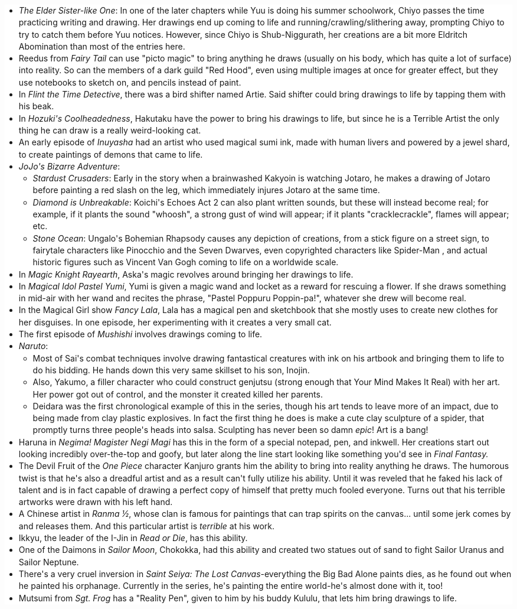 -   _The Elder Sister-like One_: In one of the later chapters while Yuu is doing his summer schoolwork, Chiyo passes the time practicing writing and drawing. Her drawings end up coming to life and running/crawling/slithering away, prompting Chiyo to try to catch them before Yuu notices. However, since Chiyo is Shub-Niggurath, her creations are a bit more Eldritch Abomination than most of the entries here.
-   Reedus from _Fairy Tail_ can use "picto magic" to bring anything he draws (usually on his body, which has quite a lot of surface) into reality. So can the members of a dark guild "Red Hood", even using multiple images at once for greater effect, but they use notebooks to sketch on, and pencils instead of paint.
-   In _Flint the Time Detective_, there was a bird shifter named Artie. Said shifter could bring drawings to life by tapping them with his beak.
-   In _Hozuki's Coolheadedness_, Hakutaku have the power to bring his drawings to life, but since he is a Terrible Artist the only thing he can draw is a really weird-looking cat.
-   An early episode of _Inuyasha_ had an artist who used magical sumi ink, made with human livers and powered by a jewel shard, to create paintings of demons that came to life.
-   _JoJo's Bizarre Adventure_:
    -   _Stardust Crusaders_: Early in the story when a brainwashed Kakyoin is watching Jotaro, he makes a drawing of Jotaro before painting a red slash on the leg, which immediately injures Jotaro at the same time.
    -   _Diamond is Unbreakable_: Koichi's Echoes Act 2 can also plant written sounds, but these will instead become real; for example, if it plants the sound "whoosh", a strong gust of wind will appear; if it plants "cracklecrackle", flames will appear; etc.
    -   _Stone Ocean_: Ungalo's Bohemian Rhapsody causes any depiction of creations, from a stick figure on a street sign, to fairytale characters like Pinocchio and the Seven Dwarves, even copyrighted characters like Spider-Man , and actual historic figures such as Vincent Van Gogh coming to life on a worldwide scale.
-   In _Magic Knight Rayearth_, Aska's magic revolves around bringing her drawings to life.
-   In _Magical Idol Pastel Yumi_, Yumi is given a magic wand and locket as a reward for rescuing a flower. If she draws something in mid-air with her wand and recites the phrase, "Pastel Poppuru Poppin-pa!", whatever she drew will become real.
-   In the Magical Girl show _Fancy Lala_, Lala has a magical pen and sketchbook that she mostly uses to create new clothes for her disguises. In one episode, her experimenting with it creates a very small cat.
-   The first episode of _Mushishi_ involves drawings coming to life.
-   _Naruto_:
    -   Most of Sai's combat techniques involve drawing fantastical creatures with ink on his artbook and bringing them to life to do his bidding. He hands down this very same skillset to his son, Inojin.
    -   Also, Yakumo, a filler character who could construct genjutsu (strong enough that Your Mind Makes It Real) with her art. Her power got out of control, and the monster it created killed her parents.
    -   Deidara was the first chronological example of this in the series, though his art tends to leave more of an impact, due to being made from clay plastic explosives. In fact the first thing he does is make a cute clay sculpture of a spider, that promptly turns three people's heads into salsa. Sculpting has never been so damn _epic_! Art is a bang!
-   Haruna in _Negima! Magister Negi Magi_ has this in the form of a special notepad, pen, and inkwell. Her creations start out looking incredibly over-the-top and goofy, but later along the line start looking like something you'd see in _Final Fantasy._
-   The Devil Fruit of the _One Piece_ character Kanjuro grants him the ability to bring into reality anything he draws. The humorous twist is that he's also a dreadful artist and as a result can't fully utilize his ability. Until it was reveled that he faked his lack of talent and is in fact capable of drawing a perfect copy of himself that pretty much fooled everyone. Turns out that his terrible artworks were drawn with his left hand.
-   A Chinese artist in _Ranma ½_, whose clan is famous for paintings that can trap spirits on the canvas... until some jerk comes by and releases them. And this particular artist is _terrible_ at his work.
-   Ikkyu, the leader of the I-Jin in _Read or Die_, has this ability.
-   One of the Daimons in _Sailor Moon_, Chokokka, had this ability and created two statues out of sand to fight Sailor Uranus and Sailor Neptune.
-   There's a very cruel inversion in _Saint Seiya: The Lost Canvas_\-everything the Big Bad Alone paints dies, as he found out when he painted his orphanage. Currently in the series, he's painting the entire world-he's almost done with it, too!
-   Mutsumi from _Sgt. Frog_ has a "Reality Pen", given to him by his buddy Kululu, that lets him bring drawings to life.